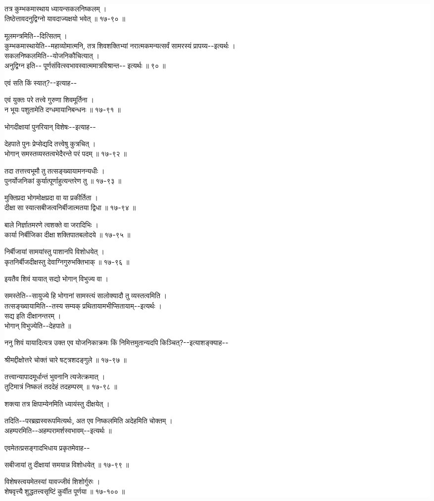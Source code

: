 तत्र कुम्भकमास्थाय ध्यायन्सकलनिष्कलम् ।  
तिष्ठेत्तावदनुद्विग्नो यावदाज्यक्षयो भवेत् ॥ १७-९० ॥  


मूलमन्त्रमिति--दित्सितम् ।  
कुम्भकमास्थायेति--महाव्योमात्मनि, तत्र शिवशक्तिभ्यां नरात्मकमन्यत्सर्वं सामरस्यं प्रापय्य--इत्यर्थः ।  
सकलनिष्कलमिति--योजनिकौचित्यात् ।  
अनुद्विग्न इति-- पूर्णसंवित्स्वभावस्वात्ममात्रविश्रान्त-- इत्यर्थः ॥ ९० ॥  

एवं सति किं स्यात्?--इत्याह--  


एवं युक्तः परे तत्त्वे गुरुणा शिवमूर्तिना ।  
न भूयः पशुतामेति दग्धमायानिबन्धनः ॥ १७-९१ ॥  


भोगदीक्षायां पुनरियान् विशेषः--इत्याह--  


देहपाते पुनः प्रेप्सेद्यदि तत्त्वेषु कुत्रचित् ।  
भोगान् समस्तव्यस्तत्वभेदैरन्ते परं पदम् ॥ १७-९२ ॥  

तदा तत्तत्त्वभूमौ तु तत्सङ्ख्यायामनन्यधीः ।  
पुनर्योजनिकां कुर्यात्पूर्णाहुत्यन्तरेण तु ॥ १७-९३ ॥  

मुक्तिप्रदा भोगमोक्षप्रदा वा या प्रकीर्तिता ।  
दीक्षा सा स्यात्सबीजत्वनिर्बीजात्मतया द्विधा ॥ १७-९४ ॥  

बाले निर्ज्ञातमरणे त्वशक्ते वा जरादिभिः ।  
कार्या निर्बीजिका दीक्षा शक्तिपातबलोदये ॥ १७-९५ ॥  

निर्बीजायां सामयांस्तु पाशानपि विशोधयेत् ।  
कृतनिर्बीजदीक्षस्तु देवाग्निगुरुभक्तिभाक् ॥ १७-९६ ॥  

इयतैव शिवं यायात् सद्यो भोगान् विभुज्य वा ।  


समस्तेति--सायुज्ये हि भोगानां सामस्त्यं सालोक्यादौ तु व्यस्तत्वमिति ।  
तत्सङ्ख्यायामिति--तस्य सम्यक् प्रथितायामभीप्सितायाम्--इत्यर्थः ।  
सद्य इति दीक्षानन्तरम् ।  
भोगान् विभुज्येति--देहपाते ॥  

ननु शिवं यायादित्यत्र उक्त एव योजनिकाक्रमः किं निमित्तमुतान्यदपि किञ्चित्?--इत्याशङ्क्याह--  


श्रीमद्दीक्षोत्तरे चोक्तं चारे षट्त्रशदङ्गुले ॥ १७-९७ ॥  

तत्त्वान्यापादमूर्धान्तं भुवनानि त्यजेत्क्रमात् ।  
तुटिमात्रं निष्कलं तददेहं तदहम्परम् ॥ १७-९८ ॥  

शक्त्या तत्र क्षिपाम्येनमिति ध्यायंस्तु दीक्षयेत् ।  


तदिति--परब्रह्मस्वरूपमित्यर्थः, अत एव निष्कलमिति अदेहमिति चोक्तम् ।  
अहम्परमिति--अहम्परामर्शस्वभावम्--इत्यर्थः ॥  

एवमेतत्प्रसङ्गादभिधाय प्रकृतमेवाह--  


सबीजायां तु दीक्षायां समयान्न विशोधयेत् ॥ १७-९९ ॥  

विशेषस्त्वयमेतस्यां यावज्जीवं शिशोर्गुरुः ।  
शेषवृत्त्यै शुद्धतत्त्वसृष्टिं कुर्वीत पूर्णया ॥ १७-१०० ॥  
